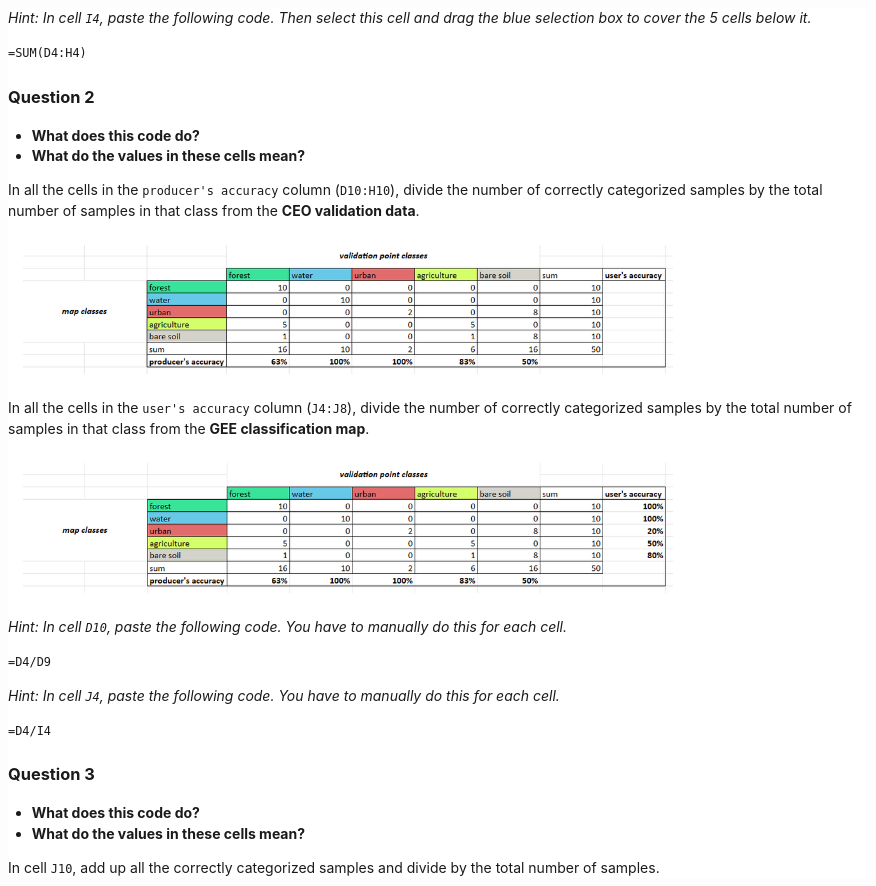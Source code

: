 *Hint: In cell `I4`, paste the following code.  Then select this cell and drag the blue selection box to cover the 5 cells below it.*

```
=SUM(D4:H4)
```

### **Question 2**
* **What does this code do?**
* **What do the values in these cells mean?**

In all the cells in the `producer's accuracy` column (`D10:H10`), divide the number of correctly categorized samples by the total number of samples in that class from the **CEO validation data**.

<img align="center" src="../images/ceo/GS_errormatrixempty8.png" hspace="15" vspace="10" width="650">

In all the cells in the `user's accuracy` column (`J4:J8`), divide the number of correctly categorized samples by the total number of samples in that class from the **GEE classification map**.

<img align="center" src="../images/ceo/GS_errormatrixempty9.png" hspace="15" vspace="10" width="650">

*Hint: In cell `D10`, paste the following code. You have to manually do this for each cell.*

```
=D4/D9
```

*Hint: In cell `J4`, paste the following code. You have to manually do this for each cell.*

```
=D4/I4
```

### **Question 3**
* **What does this code do?**
* **What do the values in these cells mean?**

In cell `J10`, add up all the correctly categorized samples and divide by the total number of samples.
